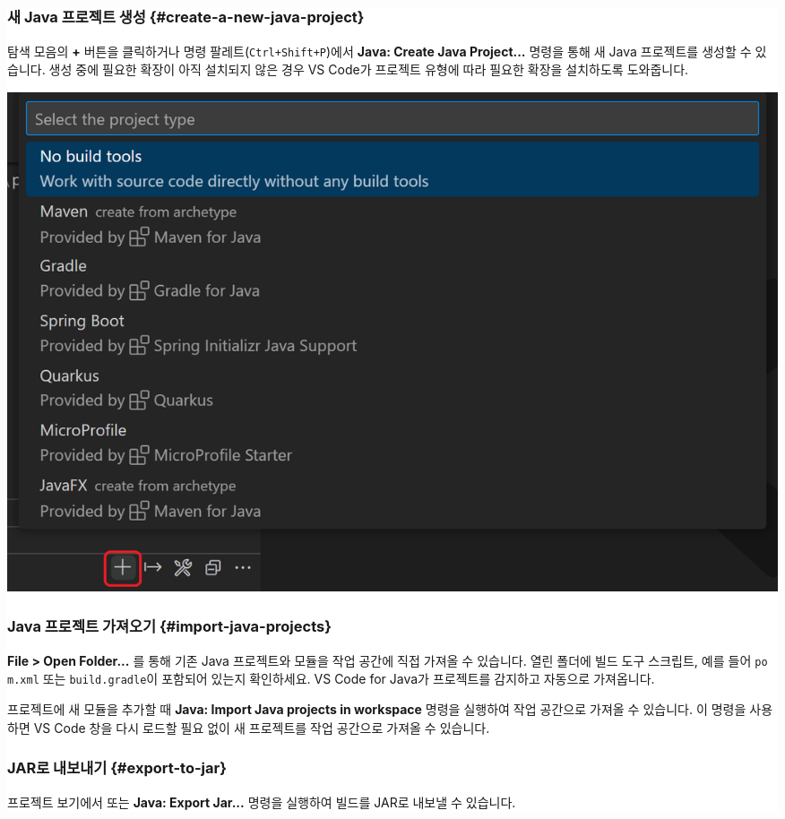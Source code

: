 
### 새 Java 프로젝트 생성 {#create-a-new-java-project}

탐색 모음의 **+** 버튼을 클릭하거나 명령 팔레트(`Ctrl+Shift+P`)에서 **Java: Create Java Project...** 명령을 통해 새 Java 프로젝트를 생성할 수 있습니다. 생성 중에 필요한 확장이 아직 설치되지 않은 경우 VS Code가 프로젝트 유형에 따라 필요한 확장을 설치하도록 도와줍니다.

![프로젝트 생성](images/java-project/projectmanager-createproject.png)

### Java 프로젝트 가져오기 {#import-java-projects}

**File > Open Folder...** 를 통해 기존 Java 프로젝트와 모듈을 작업 공간에 직접 가져올 수 있습니다. 열린 폴더에 빌드 도구 스크립트, 예를 들어 `pom.xml` 또는 `build.gradle`이 포함되어 있는지 확인하세요. VS Code for Java가 프로젝트를 감지하고 자동으로 가져옵니다.

프로젝트에 새 모듈을 추가할 때 **Java: Import Java projects in workspace** 명령을 실행하여 작업 공간으로 가져올 수 있습니다. 이 명령을 사용하면 VS Code 창을 다시 로드할 필요 없이 새 프로젝트를 작업 공간으로 가져올 수 있습니다.

### JAR로 내보내기 {#export-to-jar}

프로젝트 보기에서 또는 **Java: Export Jar...** 명령을 실행하여 빌드를 JAR로 내보낼 수 있습니다.
